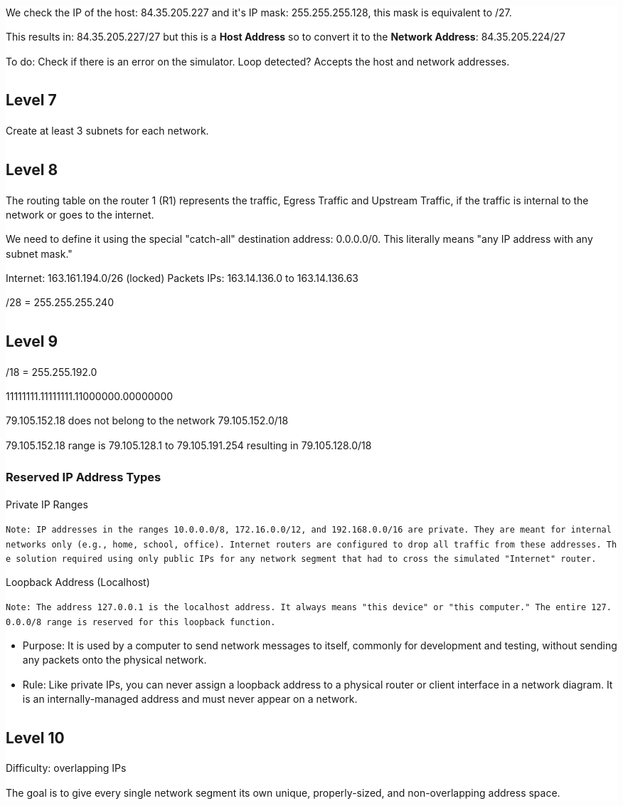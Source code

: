 We check the IP of the host: 84.35.205.227 and it's IP mask: 255.255.255.128, this mask is equivalent to /27.

This results in: 84.35.205.227/27 but this is a **Host Address** so to convert it to the **Network Address**: 84.35.205.224/27

To do: Check if there is an error on the simulator. Loop detected? Accepts the host and network addresses.

## Level 7

Create at least 3 subnets for each network.

## Level 8

The routing table on the router 1 (R1) represents the traffic, Egress Traffic and Upstream Traffic, if the traffic is internal to the network or goes to the internet.

We need to define it using the special "catch-all" destination address: 0.0.0.0/0. This literally means "any IP address with any subnet mask."

Internet: 163.161.194.0/26 (locked)
Packets IPs: 163.14.136.0 to 163.14.136.63

/28 = 255.255.255.240

## Level 9

/18 = 255.255.192.0

11111111.11111111.11000000.00000000

79.105.152.18 does not belong to the network 79.105.152.0/18

79.105.152.18 range is 79.105.128.1 to 79.105.191.254
resulting in 79.105.128.0/18

### Reserved IP Address Types

Private IP Ranges

	Note: IP addresses in the ranges 10.0.0.0/8, 172.16.0.0/12, and 192.168.0.0/16 are private. They are meant for internal networks only (e.g., home, school, office). Internet routers are configured to drop all traffic from these addresses. The solution required using only public IPs for any network segment that had to cross the simulated "Internet" router.

Loopback Address (Localhost)

	Note: The address 127.0.0.1 is the localhost address. It always means "this device" or "this computer." The entire 127.0.0.0/8 range is reserved for this loopback function.

- Purpose: It is used by a computer to send network messages to itself, commonly for development and testing, without sending any packets onto the physical network.

- Rule: Like private IPs, you can never assign a loopback address to a physical router or client interface in a network diagram. It is an internally-managed address and must never appear on a network.

## Level 10

Difficulty: overlapping IPs

The goal is to give every single network segment its own unique, properly-sized, and non-overlapping address space.
